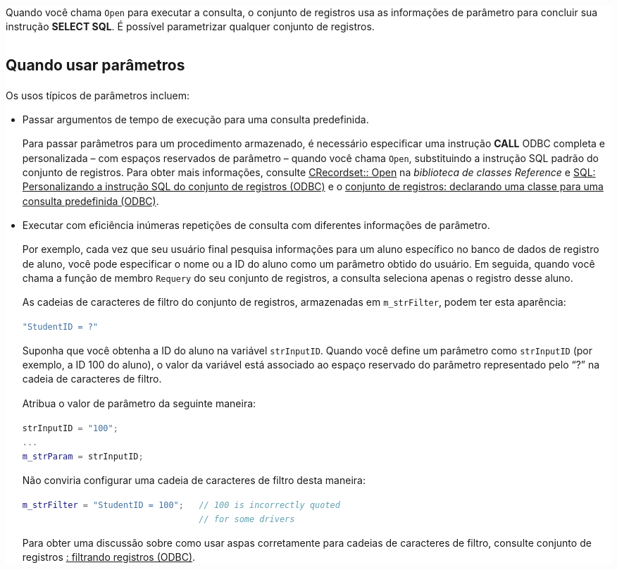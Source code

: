 Quando você chama `Open` para executar a consulta, o conjunto de registros usa as informações de parâmetro para concluir sua instrução **SELECT SQL**. É possível parametrizar qualquer conjunto de registros.

##  <a name="when-to-use-parameters"></a><a name="_core_when_to_use_parameters"></a> Quando usar parâmetros

Os usos típicos de parâmetros incluem:

- Passar argumentos de tempo de execução para uma consulta predefinida.

   Para passar parâmetros para um procedimento armazenado, é necessário especificar uma instrução **CALL** ODBC completa e personalizada – com espaços reservados de parâmetro – quando você chama `Open`, substituindo a instrução SQL padrão do conjunto de registros. Para obter mais informações, consulte [CRecordset:: Open](../../mfc/reference/crecordset-class.md#open) na *biblioteca de classes Reference* e [SQL: Personalizando a instrução SQL do conjunto de registros (ODBC)](../../data/odbc/sql-customizing-your-recordsets-sql-statement-odbc.md) e o [conjunto de registros: declarando uma classe para uma consulta predefinida (ODBC)](../../data/odbc/recordset-declaring-a-class-for-a-predefined-query-odbc.md).

- Executar com eficiência inúmeras repetições de consulta com diferentes informações de parâmetro.

   Por exemplo, cada vez que seu usuário final pesquisa informações para um aluno específico no banco de dados de registro de aluno, você pode especificar o nome ou a ID do aluno como um parâmetro obtido do usuário. Em seguida, quando você chama a função de membro `Requery` do seu conjunto de registros, a consulta seleciona apenas o registro desse aluno.

   As cadeias de caracteres de filtro do conjunto de registros, armazenadas em `m_strFilter`, podem ter esta aparência:

    ```cpp
    "StudentID = ?"
    ```

   Suponha que você obtenha a ID do aluno na variável `strInputID`. Quando você define um parâmetro como `strInputID` (por exemplo, a ID 100 do aluno), o valor da variável está associado ao espaço reservado do parâmetro representado pelo “?” na cadeia de caracteres de filtro.

   Atribua o valor de parâmetro da seguinte maneira:

    ```cpp
    strInputID = "100";
    ...
    m_strParam = strInputID;
    ```

   Não conviria configurar uma cadeia de caracteres de filtro desta maneira:

    ```cpp
    m_strFilter = "StudentID = 100";   // 100 is incorrectly quoted
                                       // for some drivers
    ```

   Para obter uma discussão sobre como usar aspas corretamente para cadeias de caracteres de filtro, consulte conjunto de registros [: filtrando registros (ODBC)](../../data/odbc/recordset-filtering-records-odbc.md).
